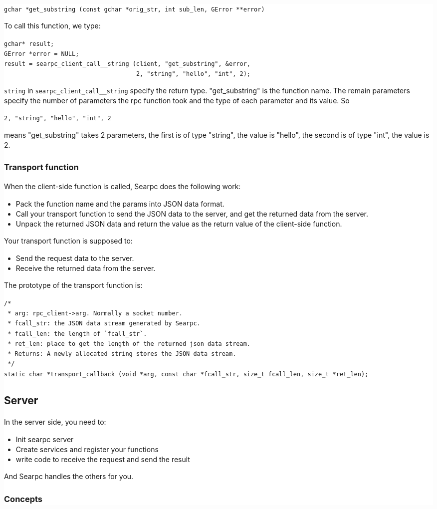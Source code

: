     gchar *get_substring (const gchar *orig_str, int sub_len, GError **error)
    
To call this function, we type:

    gchar* result;
    GError *error = NULL;
    result = searpc_client_call__string (client, "get_substring", &error,
                                         2, "string", "hello", "int", 2);

`string` in `searpc_client_call__string` specify the return type. "get_substring"
is the function name. The remain parameters specify the number of parameters the rpc
function took and the type of each parameter and its value. So

    2, "string", "hello", "int", 2
    
means "get_substring" takes 2 parameters, the first is of type "string", the value is
"hello", the second is of type "int", the value is 2.


### Transport function ###

When the client-side function is called, Searpc does the following work:
    
* Pack the function name and the params into JSON data format.
* Call your transport function to send the JSON data
    to the server, and get the returned data from the server.
* Unpack the returned JSON data and return the value as the return
    value of the client-side function.

Your transport function is supposed to:

* Send the request data to the server.
* Receive the returned data from the server.

The prototype of the transport function is:        

    /* 
     * arg: rpc_client->arg. Normally a socket number.
     * fcall_str: the JSON data stream generated by Searpc.
     * fcall_len: the length of `fcall_str`.
     * ret_len: place to get the length of the returned json data stream.
     * Returns: A newly allocated string stores the JSON data stream.
     */
    static char *transport_callback (void *arg, const char *fcall_str, size_t fcall_len, size_t *ret_len);

    
Server
------

In the server side, you need to:

* Init searpc server
* Create services and register your functions
* write code to receive the request and send the result

And Searpc handles the others for you.

### Concepts ###
